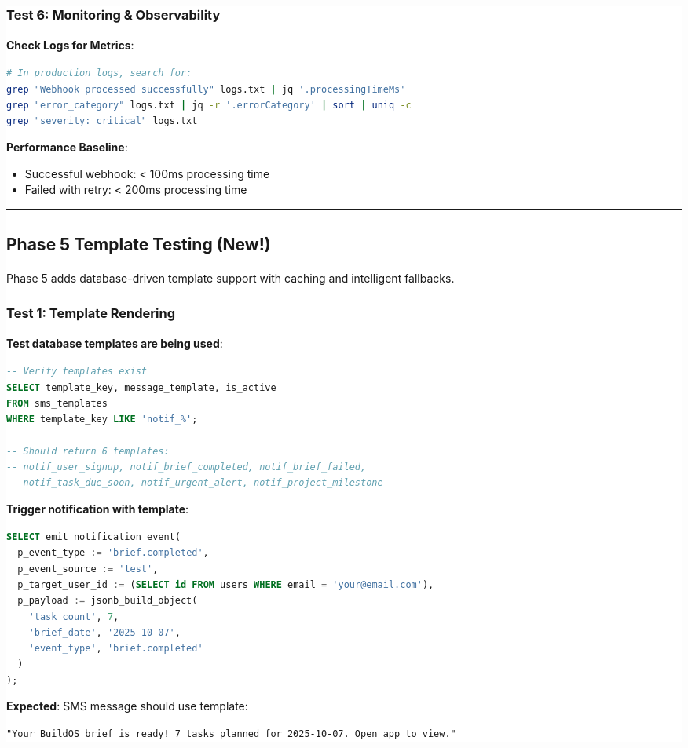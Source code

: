 ### Test 6: Monitoring & Observability

**Check Logs for Metrics**:

```bash
# In production logs, search for:
grep "Webhook processed successfully" logs.txt | jq '.processingTimeMs'
grep "error_category" logs.txt | jq -r '.errorCategory' | sort | uniq -c
grep "severity: critical" logs.txt
```

**Performance Baseline**:

- Successful webhook: < 100ms processing time
- Failed with retry: < 200ms processing time

---

## Phase 5 Template Testing (New!)

Phase 5 adds database-driven template support with caching and intelligent fallbacks.

### Test 1: Template Rendering

**Test database templates are being used**:

```sql
-- Verify templates exist
SELECT template_key, message_template, is_active
FROM sms_templates
WHERE template_key LIKE 'notif_%';

-- Should return 6 templates:
-- notif_user_signup, notif_brief_completed, notif_brief_failed,
-- notif_task_due_soon, notif_urgent_alert, notif_project_milestone
```

**Trigger notification with template**:

```sql
SELECT emit_notification_event(
  p_event_type := 'brief.completed',
  p_event_source := 'test',
  p_target_user_id := (SELECT id FROM users WHERE email = 'your@email.com'),
  p_payload := jsonb_build_object(
    'task_count', 7,
    'brief_date', '2025-10-07',
    'event_type', 'brief.completed'
  )
);
```

**Expected**: SMS message should use template:

```
"Your BuildOS brief is ready! 7 tasks planned for 2025-10-07. Open app to view."
```

